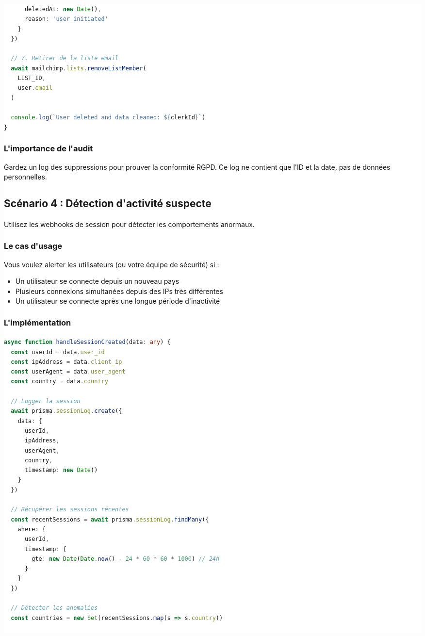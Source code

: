 ```typescript
      deletedAt: new Date(),
      reason: 'user_initiated'
    }
  })

  // 7. Retirer de la liste email
  await mailchimp.lists.removeListMember(
    LIST_ID,
    user.email
  )

  console.log(`User deleted and data cleaned: ${clerkId}`)
}
```

### L'importance de l'audit

Gardez un log des suppressions pour prouver la conformité RGPD. Ce log ne contient que l'ID et la date, pas de données personnelles.

## Scénario 4 : Détection d'activité suspecte

Utilisez les webhooks de session pour détecter les comportements anormaux.

### Le cas d'usage

Vous voulez alerter les utilisateurs (ou votre équipe de sécurité) si :
- Un utilisateur se connecte depuis un nouveau pays
- Plusieurs connexions simultanées depuis des IPs très différentes
- Un utilisateur se connecte après une longue période d'inactivité

### L'implémentation

```typescript
async function handleSessionCreated(data: any) {
  const userId = data.user_id
  const ipAddress = data.client_ip
  const userAgent = data.user_agent
  const country = data.country

  // Logger la session
  await prisma.sessionLog.create({
    data: {
      userId,
      ipAddress,
      userAgent,
      country,
      timestamp: new Date()
    }
  })

  // Récupérer les sessions récentes
  const recentSessions = await prisma.sessionLog.findMany({
    where: {
      userId,
      timestamp: {
        gte: new Date(Date.now() - 24 * 60 * 60 * 1000) // 24h
      }
    }
  })

  // Détecter les anomalies
  const countries = new Set(recentSessions.map(s => s.country))
  
```
